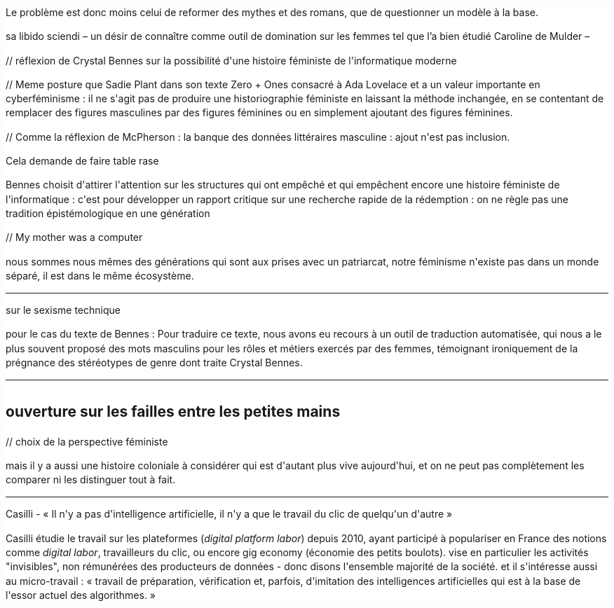 
Le problème est donc moins celui de reformer des mythes et des romans, que de questionner un modèle à la base. 

sa libido sciendi – un désir de connaître comme outil de domination sur les femmes tel que l’a bien étudié Caroline de Mulder –

// réflexion de Crystal Bennes sur la possibilité d'une histoire féministe de l'informatique moderne

// Meme posture que Sadie Plant dans son texte Zero + Ones consacré à Ada Lovelace et a un valeur importante en cyberféminisme : il ne s'agit pas de produire une historiographie féministe en laissant la méthode inchangée, en se contentant de remplacer des figures masculines par des figures féminines ou en simplement ajoutant des figures féminines. 

// Comme la réflexion de McPherson : la banque des données littéraires masculine : ajout n'est pas inclusion. 

Cela demande de faire table rase 

Bennes choisit d'attirer l'attention sur les structures qui ont empêché et qui empêchent encore une histoire féministe de l'informatique : c'est pour développer un rapport critique sur une recherche rapide de la rédemption : on ne règle pas une tradition épistémologique en une génération 

// My mother was a computer 

nous sommes nous mêmes des générations qui sont aux prises avec un patriarcat, notre féminisme n'existe pas dans un monde séparé, il est dans le même écosystème. 


---


sur le sexisme technique 

pour le cas du texte de Bennes : Pour traduire ce texte, nous avons eu recours à
un outil de traduction automatisée, qui nous a le
plus souvent proposé des mots masculins pour les
rôles et métiers exercés par des femmes, témoignant
ironiquement de la prégnance des stéréotypes de
genre dont traite Crystal Bennes.


--- 

## ouverture sur les failles entre les petites mains 

// choix de la perspective féministe 

mais il y a aussi une histoire coloniale à considérer qui est d'autant plus vive aujourd'hui, et on ne peut pas complètement les comparer ni les distinguer tout à fait. 

 


---

Casilli - « Il n'y a pas d'intelligence artificielle, il n'y a que le travail du clic de quelqu'un d'autre » 

Casilli étudie le travail sur les plateformes (*digital platform labor*) depuis 2010, ayant participé à populariser en France des notions comme *digital labor*, travailleurs du clic, ou encore gig economy (économie des petits boulots). vise en particulier les activités "invisibles", non rémunérées des producteurs de données - donc disons l'ensemble majorité de la société. et il s'intéresse aussi au micro-travail : « travail de préparation, vérification et, parfois, d'imitation des intelligences artificielles qui est à la base de l'essor actuel des algorithmes. »
